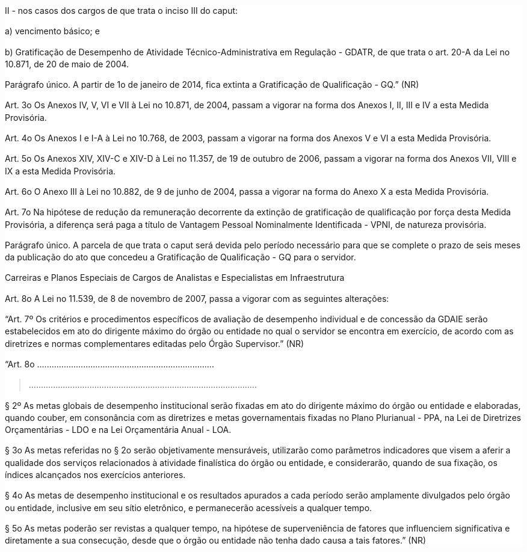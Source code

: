 II - nos casos dos cargos de que trata o inciso III do caput:

a) vencimento básico; e

b) Gratificação de Desempenho de Atividade Técnico-Administrativa em Regulação - GDATR, de que trata o art. 20-A da Lei no 10.871, de 20 de maio de 2004.

Parágrafo único.  A partir de 1o de janeiro de 2014, fica extinta a Gratificação de Qualificação - GQ.” (NR)

Art. 3o  Os Anexos IV, V, VI e VII à Lei no 10.871, de 2004, passam a vigorar na forma dos Anexos I, II, III e IV a esta Medida Provisória.

Art. 4o  Os Anexos I e I-A à Lei no 10.768, de 2003, passam a vigorar na forma dos Anexos V e VI a esta Medida Provisória.

Art. 5o  Os Anexos XIV, XIV-C e XIV-D à Lei no 11.357, de 19 de outubro de 2006, passam a vigorar na forma dos Anexos VII, VIII e IX a esta Medida Provisória.

Art. 6o  O Anexo III à Lei no 10.882, de 9 de junho de 2004, passa a vigorar na forma do Anexo X a esta Medida Provisória.

Art. 7o  Na hipótese de redução da remuneração decorrente da extinção de gratificação de qualificação por força desta Medida Provisória, a diferença será paga a título de Vantagem Pessoal Nominalmente Identificada - VPNI, de natureza provisória.

Parágrafo único.  A parcela de que trata o caput será devida pelo período necessário para que se complete o prazo de seis meses da publicação do ato que concedeu a Gratificação de Qualificação - GQ para o servidor.

Carreiras e Planos Especiais de Cargos de Analistas e Especialistas em Infraestrutura

Art. 8o  A Lei no 11.539, de 8 de novembro de 2007, passa a vigorar com as seguintes alterações:



“Art. 7º  Os critérios e procedimentos específicos de avaliação de desempenho individual e de concessão da GDAIE serão estabelecidos em ato do dirigente máximo do órgão ou entidade no qual o servidor se encontra em exercício, de acordo com as diretrizes e normas complementares editadas pelo Órgão Supervisor.” (NR)

“Art. 8o  .........................................................................

> ..............................................................................................

§ 2º  As metas globais de desempenho institucional serão fixadas em ato do dirigente máximo do órgão ou entidade e elaboradas, quando couber, em consonância com as diretrizes e metas governamentais fixadas no Plano Plurianual - PPA, na Lei de Diretrizes Orçamentárias - LDO e na Lei Orçamentária Anual - LOA.

§ 3o  As metas referidas no § 2o serão objetivamente mensuráveis, utilizarão como parâmetros indicadores que visem a aferir a qualidade dos serviços relacionados à atividade finalística do órgão ou entidade, e considerarão, quando de sua fixação, os índices alcançados nos exercícios anteriores.

§ 4o  As metas de desempenho institucional e os resultados apurados a cada período serão amplamente divulgados pelo órgão ou entidade, inclusive em seu sítio eletrônico, e permanecerão acessíveis a qualquer tempo.

§ 5o  As metas poderão ser revistas a qualquer tempo, na hipótese de superveniência de fatores que influenciem significativa e diretamente a sua consecução, desde que o órgão ou entidade não tenha dado causa a tais fatores.” (NR)
